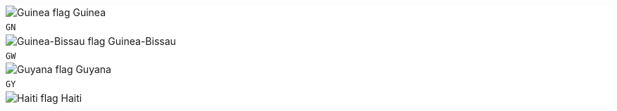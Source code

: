 <tr class="bg-white dark:bg-gray-900 hover:bg-gray-100/70 dark:hover:bg-gray-800/80 transition">
  <td class="px-4 py-3 sm:px-6">
    <div class="flex items-center gap-3">
      <span class="inline-flex size-7 items-center justify-center overflow-hidden rounded border border-gray-200 bg-gray-50 ring-1 ring-gray-900/5 dark:border-gray-700 dark:bg-gray-800 dark:ring-white/5">
        <img alt="Guinea flag" class="h-5 w-7 object-cover" src="https://flagcdn.com/gn.svg">
      </span>
      <span class="text-gray-900 dark:text-gray-100">Guinea</span>
    </div>
  </td>
  <td class="px-4 py-3 sm:px-6">
    <code class="rounded bg-gray-100 px-1.5 py-0.5 text-[12px] text-gray-800 dark:bg-gray-800 dark:text-gray-200">GN</code>
  </td>
</tr>

<tr class="bg-gray-50 dark:bg-gray-900/60 hover:bg-gray-100/70 dark:hover:bg-gray-800/80 transition">
  <td class="px-4 py-3 sm:px-6">
    <div class="flex items-center gap-3">
      <span class="inline-flex size-7 items-center justify-center overflow-hidden rounded border border-gray-200 bg-gray-50 ring-1 ring-gray-900/5 dark:border-gray-700 dark:bg-gray-800 dark:ring-white/5">
        <img alt="Guinea-Bissau flag" class="h-5 w-7 object-cover" src="https://flagcdn.com/gw.svg">
      </span>
      <span class="text-gray-900 dark:text-gray-100">Guinea-Bissau</span>
    </div>
  </td>
  <td class="px-4 py-3 sm:px-6">
    <code class="rounded bg-gray-100 px-1.5 py-0.5 text-[12px] text-gray-800 dark:bg-gray-800 dark:text-gray-200">GW</code>
  </td>
</tr>

<tr class="bg-white dark:bg-gray-900 hover:bg-gray-100/70 dark:hover:bg-gray-800/80 transition">
  <td class="px-4 py-3 sm:px-6">
    <div class="flex items-center gap-3">
      <span class="inline-flex size-7 items-center justify-center overflow-hidden rounded border border-gray-200 bg-gray-50 ring-1 ring-gray-900/5 dark:border-gray-700 dark:bg-gray-800 dark:ring-white/5">
        <img alt="Guyana flag" class="h-5 w-7 object-cover" src="https://flagcdn.com/gy.svg">
      </span>
      <span class="text-gray-900 dark:text-gray-100">Guyana</span>
    </div>
  </td>
  <td class="px-4 py-3 sm:px-6">
    <code class="rounded bg-gray-100 px-1.5 py-0.5 text-[12px] text-gray-800 dark:bg-gray-800 dark:text-gray-200">GY</code>
  </td>
</tr>

<tr class="bg-gray-50 dark:bg-gray-900/60 hover:bg-gray-100/70 dark:hover:bg-gray-800/80 transition">
  <td class="px-4 py-3 sm:px-6">
    <div class="flex items-center gap-3">
      <span class="inline-flex size-7 items-center justify-center overflow-hidden rounded border border-gray-200 bg-gray-50 ring-1 ring-gray-900/5 dark:border-gray-700 dark:bg-gray-800 dark:ring-white/5">
        <img alt="Haiti flag" class="h-5 w-7 object-cover" src="https://flagcdn.com/ht.svg">
      </span>
      <span class="text-gray-900 dark:text-gray-100">Haiti</span>
    </div>
  </td>
  <td class="px-4 py-3 sm:px-6">